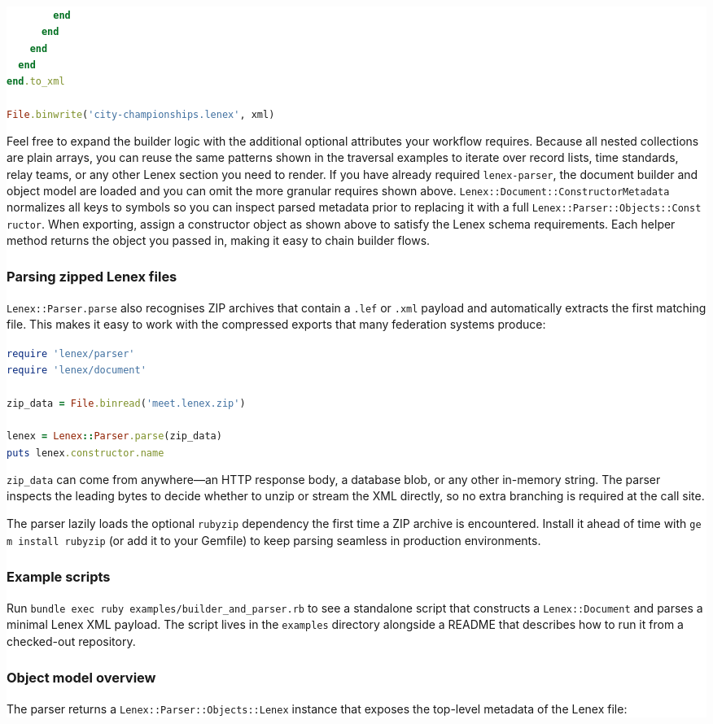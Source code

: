 ```ruby
        end
      end
    end
  end
end.to_xml

File.binwrite('city-championships.lenex', xml)
```

Feel free to expand the builder logic with the additional optional attributes
your workflow requires. Because all nested collections are plain arrays, you can
reuse the same patterns shown in the traversal examples to iterate over record
lists, time standards, relay teams, or any other Lenex section you need to
render.
If you have already required `lenex-parser`, the document builder and object model are loaded and you can omit the more granular requires shown above. `Lenex::Document::ConstructorMetadata` normalizes all keys to symbols so you can inspect parsed metadata prior to replacing it with a full `Lenex::Parser::Objects::Constructor`. When exporting, assign a constructor object as shown above to satisfy the Lenex schema requirements. Each helper method returns the object you passed in, making it easy to chain builder flows.
### Parsing zipped Lenex files

`Lenex::Parser.parse` also recognises ZIP archives that contain a `.lef` or `.xml` payload and automatically extracts the first matching file. This makes it easy to work with the compressed exports that many federation systems produce:

```ruby
require 'lenex/parser'
require 'lenex/document'

zip_data = File.binread('meet.lenex.zip')

lenex = Lenex::Parser.parse(zip_data)
puts lenex.constructor.name
```

`zip_data` can come from anywhere—an HTTP response body, a database blob, or any other in-memory string. The parser inspects the leading bytes to decide whether to unzip or stream the XML directly, so no extra branching is required at the call site.

The parser lazily loads the optional `rubyzip` dependency the first time a ZIP archive is encountered. Install it ahead of time with `gem install rubyzip` (or add it to your Gemfile) to keep parsing seamless in production environments.

### Example scripts

Run `bundle exec ruby examples/builder_and_parser.rb` to see a standalone script that constructs a `Lenex::Document` and parses a minimal Lenex XML payload. The script lives in the `examples` directory alongside a README that describes how to run it from a checked-out repository.

### Object model overview

The parser returns a `Lenex::Parser::Objects::Lenex` instance that exposes the top-level metadata of the Lenex file:
